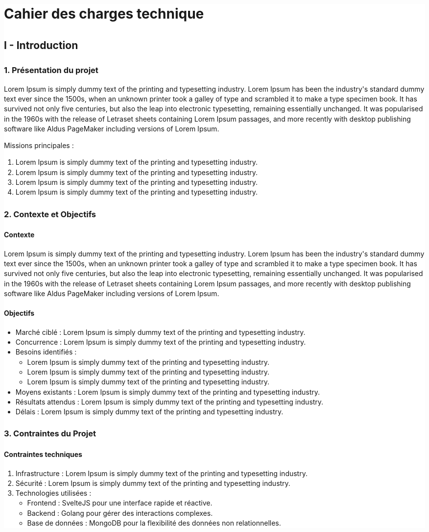 # Cahier des charges technique

## I - Introduction

### 1. Présentation du projet

Lorem Ipsum is simply dummy text of the printing and typesetting industry. Lorem Ipsum has been the industry's standard dummy text ever since the 1500s, when an unknown printer took a galley of type and scrambled it to make a type specimen book. It has survived not only five centuries, but also the leap into electronic typesetting, remaining essentially unchanged. It was popularised in the 1960s with the release of Letraset sheets containing Lorem Ipsum passages, and more recently with desktop publishing software like Aldus PageMaker including versions of Lorem Ipsum.

Missions principales :

1. Lorem Ipsum is simply dummy text of the printing and typesetting industry.
2. Lorem Ipsum is simply dummy text of the printing and typesetting industry.
3. Lorem Ipsum is simply dummy text of the printing and typesetting industry.
4. Lorem Ipsum is simply dummy text of the printing and typesetting industry.

### 2. Contexte et Objectifs

#### Contexte

Lorem Ipsum is simply dummy text of the printing and typesetting industry. Lorem Ipsum has been the industry's standard dummy text ever since the 1500s, when an unknown printer took a galley of type and scrambled it to make a type specimen book. It has survived not only five centuries, but also the leap into electronic typesetting, remaining essentially unchanged. It was popularised in the 1960s with the release of Letraset sheets containing Lorem Ipsum passages, and more recently with desktop publishing software like Aldus PageMaker including versions of Lorem Ipsum.

#### Objectifs

- Marché ciblé : Lorem Ipsum is simply dummy text of the printing and typesetting industry.
- Concurrence : Lorem Ipsum is simply dummy text of the printing and typesetting industry.
- Besoins identifiés :
  - Lorem Ipsum is simply dummy text of the printing and typesetting industry.
  - Lorem Ipsum is simply dummy text of the printing and typesetting industry.
  - Lorem Ipsum is simply dummy text of the printing and typesetting industry.
- Moyens existants : Lorem Ipsum is simply dummy text of the printing and typesetting industry.
- Résultats attendus : Lorem Ipsum is simply dummy text of the printing and typesetting industry.
- Délais : Lorem Ipsum is simply dummy text of the printing and typesetting industry.

### 3. Contraintes du Projet

#### Contraintes techniques

1. Infrastructure : Lorem Ipsum is simply dummy text of the printing and typesetting industry.
2. Sécurité : Lorem Ipsum is simply dummy text of the printing and typesetting industry.
3. Technologies utilisées :
    - Frontend : SvelteJS pour une interface rapide et réactive.
    - Backend : Golang pour gérer des interactions complexes.
    - Base de données : MongoDB pour la flexibilité des données non relationnelles.
